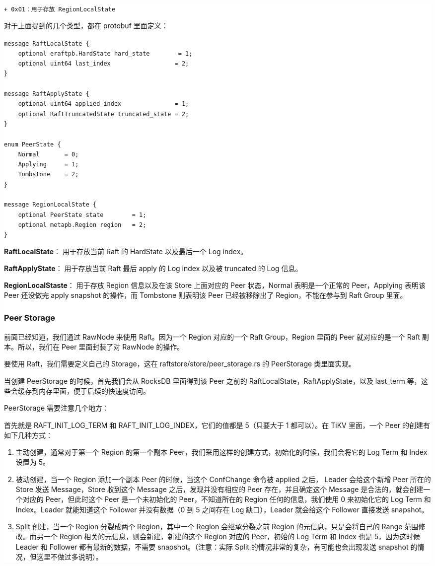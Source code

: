    + 0x01：用于存放 RegionLocalState

对于上面提到的几个类型，都在 protobuf 里面定义：

```
message RaftLocalState {
    optional eraftpb.HardState hard_state        = 1;
    optional uint64 last_index                  = 2;
}

message RaftApplyState {
    optional uint64 applied_index               = 1;
    optional RaftTruncatedState truncated_state = 2;
}

enum PeerState {
    Normal       = 0;
    Applying     = 1;
    Tombstone    = 2;
}

message RegionLocalState {
    optional PeerState state        = 1;
    optional metapb.Region region   = 2;
}
```
**RaftLocalState**： 用于存放当前 Raft 的 HardState 以及最后一个 Log index。

**RaftApplyState**： 用于存放当前 Raft 最后 apply 的 Log index 以及被 truncated 的 Log 信息。

**RegionLocalStaste**： 用于存放 Region 信息以及在该 Store 上面对应的 Peer 状态，Normal 表明是一个正常的 Peer，Applying 表明该 Peer 还没做完 apply snapshot 的操作，而 Tombstone 则表明该 Peer 已经被移除出了 Region，不能在参与到 Raft Group 里面。

### Peer Storage

前面已经知道，我们通过 RawNode 来使用 Raft。因为一个 Region 对应的一个 Raft Group，Region 里面的 Peer 就对应的是一个 Raft 副本。所以，我们在 Peer 里面封装了对 RawNode 的操作。

要使用 Raft，我们需要定义自己的 Storage，这在 raftstore/store/peer_storage.rs 的 PeerStorage 类里面实现。

当创建 PeerStorage 的时候，首先我们会从 RocksDB 里面得到该 Peer 之前的 RaftLocalState，RaftApplyState，以及 last_term 等，这些会缓存到内存里面，便于后续的快速度访问。

PeerStorage 需要注意几个地方：

首先就是 RAFT\_INIT\_LOG\_TERM 和 RAFT\_INIT\_LOG\_INDEX，它们的值都是 5（只要大于 1 都可以）。在 TiKV 里面，一个 Peer 的创建有如下几种方式：

1. 主动创建，通常对于第一个 Region 的第一个副本 Peer，我们采用这样的创建方式，初始化的时候，我们会将它的 Log Term 和 Index 设置为 5。

2. 被动创建，当一个 Region 添加一个副本 Peer 的时候，当这个 ConfChange 命令被 applied 之后， Leader 会给这个新增 Peer 所在的 Store 发送 Message，Store 收到这个 Message 之后，发现并没有相应的 Peer 存在，并且确定这个 Message 是合法的，就会创建一个对应的 Peer，但此时这个 Peer 是一个未初始化的 Peer，不知道所在的 Region 任何的信息，我们使用 0 来初始化它的 Log Term 和 Index。Leader 就能知道这个 Follower 并没有数据（0 到 5 之间存在 Log 缺口），Leader 就会给这个 Follower 直接发送 snapshot。

3. Split 创建，当一个 Region 分裂成两个 Region，其中一个 Region 会继承分裂之前 Region 的元信息，只是会将自己的 Range 范围修改。而另一个 Region 相关的元信息，则会新建，新建的这个 Region 对应的 Peer，初始的 Log Term 和 Index 也是 5，因为这时候 Leader 和 Follower 都有最新的数据，不需要 snapshot。（注意：实际 Split 的情况非常的复杂，有可能也会出现发送 snapshot 的情况，但这里不做过多说明）。
